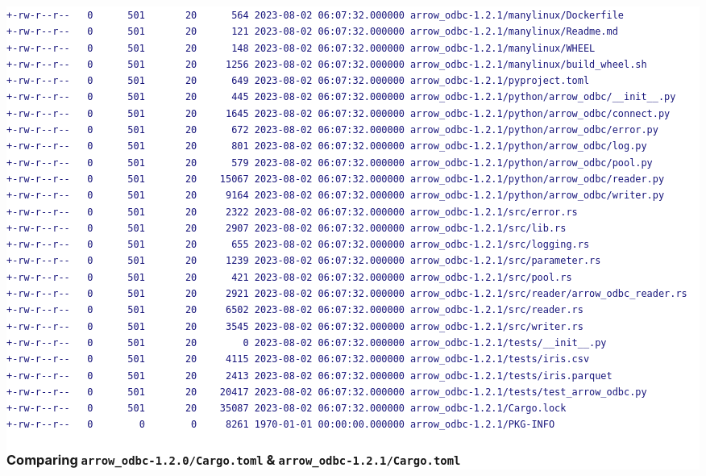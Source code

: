 ```diff
+-rw-r--r--   0      501       20      564 2023-08-02 06:07:32.000000 arrow_odbc-1.2.1/manylinux/Dockerfile
+-rw-r--r--   0      501       20      121 2023-08-02 06:07:32.000000 arrow_odbc-1.2.1/manylinux/Readme.md
+-rw-r--r--   0      501       20      148 2023-08-02 06:07:32.000000 arrow_odbc-1.2.1/manylinux/WHEEL
+-rw-r--r--   0      501       20     1256 2023-08-02 06:07:32.000000 arrow_odbc-1.2.1/manylinux/build_wheel.sh
+-rw-r--r--   0      501       20      649 2023-08-02 06:07:32.000000 arrow_odbc-1.2.1/pyproject.toml
+-rw-r--r--   0      501       20      445 2023-08-02 06:07:32.000000 arrow_odbc-1.2.1/python/arrow_odbc/__init__.py
+-rw-r--r--   0      501       20     1645 2023-08-02 06:07:32.000000 arrow_odbc-1.2.1/python/arrow_odbc/connect.py
+-rw-r--r--   0      501       20      672 2023-08-02 06:07:32.000000 arrow_odbc-1.2.1/python/arrow_odbc/error.py
+-rw-r--r--   0      501       20      801 2023-08-02 06:07:32.000000 arrow_odbc-1.2.1/python/arrow_odbc/log.py
+-rw-r--r--   0      501       20      579 2023-08-02 06:07:32.000000 arrow_odbc-1.2.1/python/arrow_odbc/pool.py
+-rw-r--r--   0      501       20    15067 2023-08-02 06:07:32.000000 arrow_odbc-1.2.1/python/arrow_odbc/reader.py
+-rw-r--r--   0      501       20     9164 2023-08-02 06:07:32.000000 arrow_odbc-1.2.1/python/arrow_odbc/writer.py
+-rw-r--r--   0      501       20     2322 2023-08-02 06:07:32.000000 arrow_odbc-1.2.1/src/error.rs
+-rw-r--r--   0      501       20     2907 2023-08-02 06:07:32.000000 arrow_odbc-1.2.1/src/lib.rs
+-rw-r--r--   0      501       20      655 2023-08-02 06:07:32.000000 arrow_odbc-1.2.1/src/logging.rs
+-rw-r--r--   0      501       20     1239 2023-08-02 06:07:32.000000 arrow_odbc-1.2.1/src/parameter.rs
+-rw-r--r--   0      501       20      421 2023-08-02 06:07:32.000000 arrow_odbc-1.2.1/src/pool.rs
+-rw-r--r--   0      501       20     2921 2023-08-02 06:07:32.000000 arrow_odbc-1.2.1/src/reader/arrow_odbc_reader.rs
+-rw-r--r--   0      501       20     6502 2023-08-02 06:07:32.000000 arrow_odbc-1.2.1/src/reader.rs
+-rw-r--r--   0      501       20     3545 2023-08-02 06:07:32.000000 arrow_odbc-1.2.1/src/writer.rs
+-rw-r--r--   0      501       20        0 2023-08-02 06:07:32.000000 arrow_odbc-1.2.1/tests/__init__.py
+-rw-r--r--   0      501       20     4115 2023-08-02 06:07:32.000000 arrow_odbc-1.2.1/tests/iris.csv
+-rw-r--r--   0      501       20     2413 2023-08-02 06:07:32.000000 arrow_odbc-1.2.1/tests/iris.parquet
+-rw-r--r--   0      501       20    20417 2023-08-02 06:07:32.000000 arrow_odbc-1.2.1/tests/test_arrow_odbc.py
+-rw-r--r--   0      501       20    35087 2023-08-02 06:07:32.000000 arrow_odbc-1.2.1/Cargo.lock
+-rw-r--r--   0        0        0     8261 1970-01-01 00:00:00.000000 arrow_odbc-1.2.1/PKG-INFO
```

### Comparing `arrow_odbc-1.2.0/Cargo.toml` & `arrow_odbc-1.2.1/Cargo.toml`
